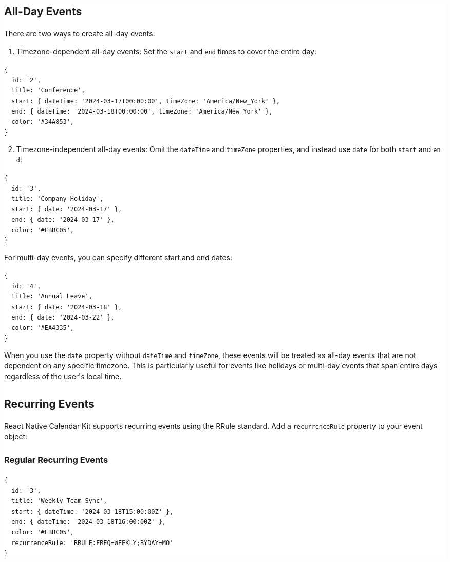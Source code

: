 ## All-Day Events

There are two ways to create all-day events:

1. Timezone-dependent all-day events:
   Set the `start` and `end` times to cover the entire day:

```tsx
{
  id: '2',
  title: 'Conference',
  start: { dateTime: '2024-03-17T00:00:00', timeZone: 'America/New_York' },
  end: { dateTime: '2024-03-18T00:00:00', timeZone: 'America/New_York' },
  color: '#34A853',
}
```

2. Timezone-independent all-day events:
   Omit the `dateTime` and `timeZone` properties, and instead use `date` for both `start` and `end`:

```tsx
{
  id: '3',
  title: 'Company Holiday',
  start: { date: '2024-03-17' },
  end: { date: '2024-03-17' },
  color: '#FBBC05',
}
```

For multi-day events, you can specify different start and end dates:

```tsx
{
  id: '4',
  title: 'Annual Leave',
  start: { date: '2024-03-18' },
  end: { date: '2024-03-22' },
  color: '#EA4335',
}
```

When you use the `date` property without `dateTime` and `timeZone`, these events will be treated as all-day events that are not dependent on any specific timezone. This is particularly useful for events like holidays or multi-day events that span entire days regardless of the user's local time.

## Recurring Events

React Native Calendar Kit supports recurring events using the RRule standard. Add a `recurrenceRule` property to your event object:

### Regular Recurring Events

```tsx
{
  id: '3',
  title: 'Weekly Team Sync',
  start: { dateTime: '2024-03-18T15:00:00Z' },
  end: { dateTime: '2024-03-18T16:00:00Z' },
  color: '#FBBC05',
  recurrenceRule: 'RRULE:FREQ=WEEKLY;BYDAY=MO'
}
```
